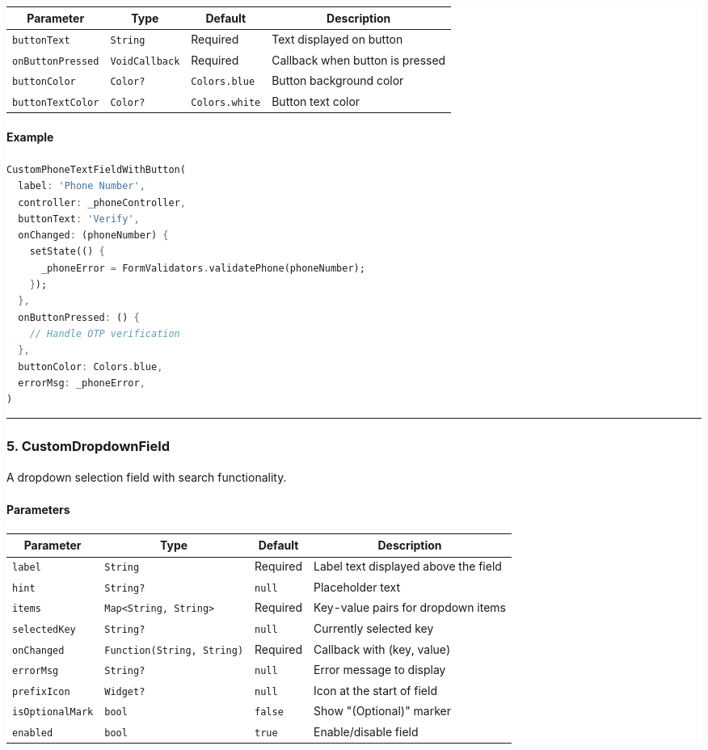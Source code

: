 | Parameter | Type | Default | Description |
|-----------|------|---------|-------------|
| `buttonText` | `String` | Required | Text displayed on button |
| `onButtonPressed` | `VoidCallback` | Required | Callback when button is pressed |
| `buttonColor` | `Color?` | `Colors.blue` | Button background color |
| `buttonTextColor` | `Color?` | `Colors.white` | Button text color |

#### Example

```dart
CustomPhoneTextFieldWithButton(
  label: 'Phone Number',
  controller: _phoneController,
  buttonText: 'Verify',
  onChanged: (phoneNumber) {
    setState(() {
      _phoneError = FormValidators.validatePhone(phoneNumber);
    });
  },
  onButtonPressed: () {
    // Handle OTP verification
  },
  buttonColor: Colors.blue,
  errorMsg: _phoneError,
)
```

---

### 5. CustomDropdownField

A dropdown selection field with search functionality.

#### Parameters

| Parameter | Type | Default | Description |
|-----------|------|---------|-------------|
| `label` | `String` | Required | Label text displayed above the field |
| `hint` | `String?` | `null` | Placeholder text |
| `items` | `Map<String, String>` | Required | Key-value pairs for dropdown items |
| `selectedKey` | `String?` | `null` | Currently selected key |
| `onChanged` | `Function(String, String)` | Required | Callback with (key, value) |
| `errorMsg` | `String?` | `null` | Error message to display |
| `prefixIcon` | `Widget?` | `null` | Icon at the start of field |
| `isOptionalMark` | `bool` | `false` | Show "(Optional)" marker |
| `enabled` | `bool` | `true` | Enable/disable field |
